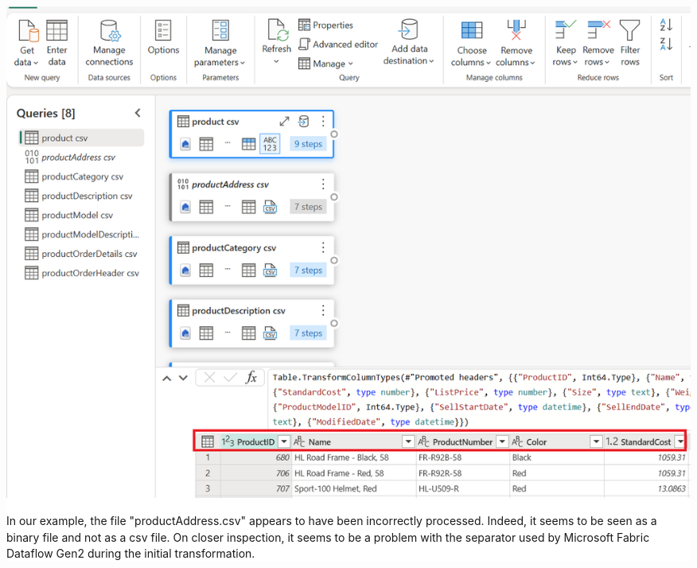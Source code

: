 ![FirstRow](Pictures/011.png)

In our example, the file "productAddress.csv" appears to have been incorrectly processed. Indeed, it seems to be seen as a binary file and not as a csv file. On closer inspection, it seems to be a problem with the separator used by Microsoft Fabric Dataflow Gen2 during the initial transformation.
